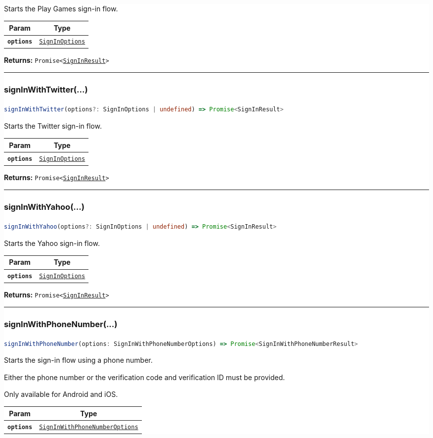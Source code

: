 Starts the Play Games sign-in flow.

| Param         | Type                                                    |
| ------------- | ------------------------------------------------------- |
| **`options`** | <code><a href="#signinoptions">SignInOptions</a></code> |

**Returns:** <code>Promise&lt;<a href="#signinresult">SignInResult</a>&gt;</code>

--------------------


### signInWithTwitter(...)

```typescript
signInWithTwitter(options?: SignInOptions | undefined) => Promise<SignInResult>
```

Starts the Twitter sign-in flow.

| Param         | Type                                                    |
| ------------- | ------------------------------------------------------- |
| **`options`** | <code><a href="#signinoptions">SignInOptions</a></code> |

**Returns:** <code>Promise&lt;<a href="#signinresult">SignInResult</a>&gt;</code>

--------------------


### signInWithYahoo(...)

```typescript
signInWithYahoo(options?: SignInOptions | undefined) => Promise<SignInResult>
```

Starts the Yahoo sign-in flow.

| Param         | Type                                                    |
| ------------- | ------------------------------------------------------- |
| **`options`** | <code><a href="#signinoptions">SignInOptions</a></code> |

**Returns:** <code>Promise&lt;<a href="#signinresult">SignInResult</a>&gt;</code>

--------------------


### signInWithPhoneNumber(...)

```typescript
signInWithPhoneNumber(options: SignInWithPhoneNumberOptions) => Promise<SignInWithPhoneNumberResult>
```

Starts the sign-in flow using a phone number.

Either the phone number or the verification code and verification ID must be provided.

Only available for Android and iOS.

| Param         | Type                                                                                  |
| ------------- | ------------------------------------------------------------------------------------- |
| **`options`** | <code><a href="#signinwithphonenumberoptions">SignInWithPhoneNumberOptions</a></code> |
